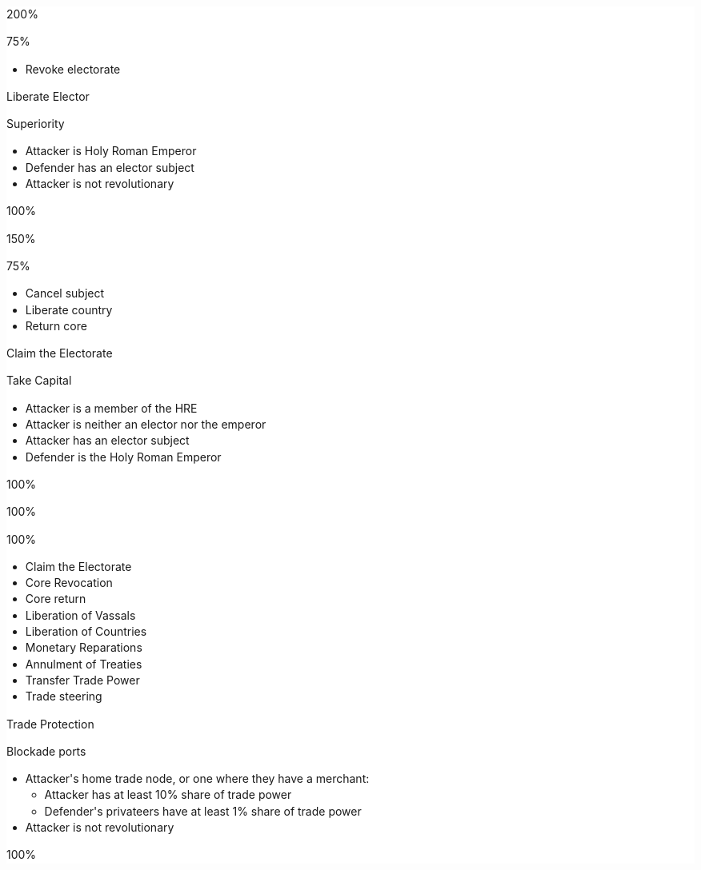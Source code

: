 200%

75%

*   Revoke electorate

Liberate Elector

Superiority

*   Attacker is Holy Roman Emperor
*   Defender has an elector subject
*   Attacker is not revolutionary

100%

150%

75%

*   Cancel subject
*   Liberate country
*   Return core

Claim the Electorate

Take Capital

*   Attacker is a member of the HRE
*   Attacker is neither an elector nor the emperor
*   Attacker has an elector subject
*   Defender is the Holy Roman Emperor

100%

100%

100%

*   Claim the Electorate
*   Core Revocation
*   Core return
*   Liberation of Vassals
*   Liberation of Countries
*   Monetary Reparations
*   Annulment of Treaties
*   Transfer Trade Power
*   Trade steering

Trade Protection

Blockade ports

*   Attacker's home trade node, or one where they have a merchant:
    *   Attacker has at least 10% share of trade power
    *   Defender's privateers have at least 1% share of trade power
*   Attacker is not revolutionary

100%
